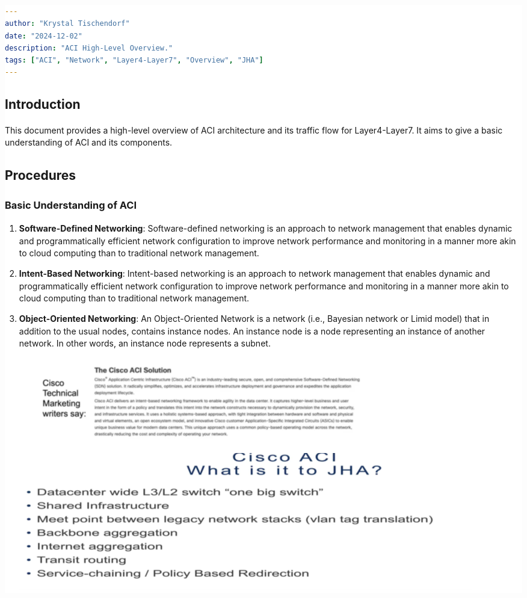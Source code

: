 ```yaml
---
author: "Krystal Tischendorf"
date: "2024-12-02"
description: "ACI High-Level Overview."
tags: ["ACI", "Network", "Layer4-Layer7", "Overview", "JHA"]
---
```


## Introduction

This document provides a high-level overview of ACI architecture and its traffic flow for Layer4-Layer7. It aims to give a basic understanding of ACI and its components.

## Procedures

### Basic Understanding of ACI

1. **Software-Defined Networking**: 
   Software-defined networking is an approach to network management that enables dynamic and programmatically efficient network configuration to improve network performance and monitoring in a manner more akin to cloud computing than to traditional network management.
2. **Intent-Based Networking**: 
   Intent-based networking is an approach to network management that enables dynamic and programmatically efficient network configuration to improve network performance and monitoring in a manner more akin to cloud computing than to traditional network management.
3. **Object-Oriented Networking**: 
   An Object-Oriented Network is a network (i.e., Bayesian network or Limid model) that in addition to the usual nodes, contains instance nodes. An instance node is a node representing an instance of another network. In other words, an instance node represents a subnet.

   ![image](./images/ACI1.png)

   ![image](./images/ACI1A.png)
   